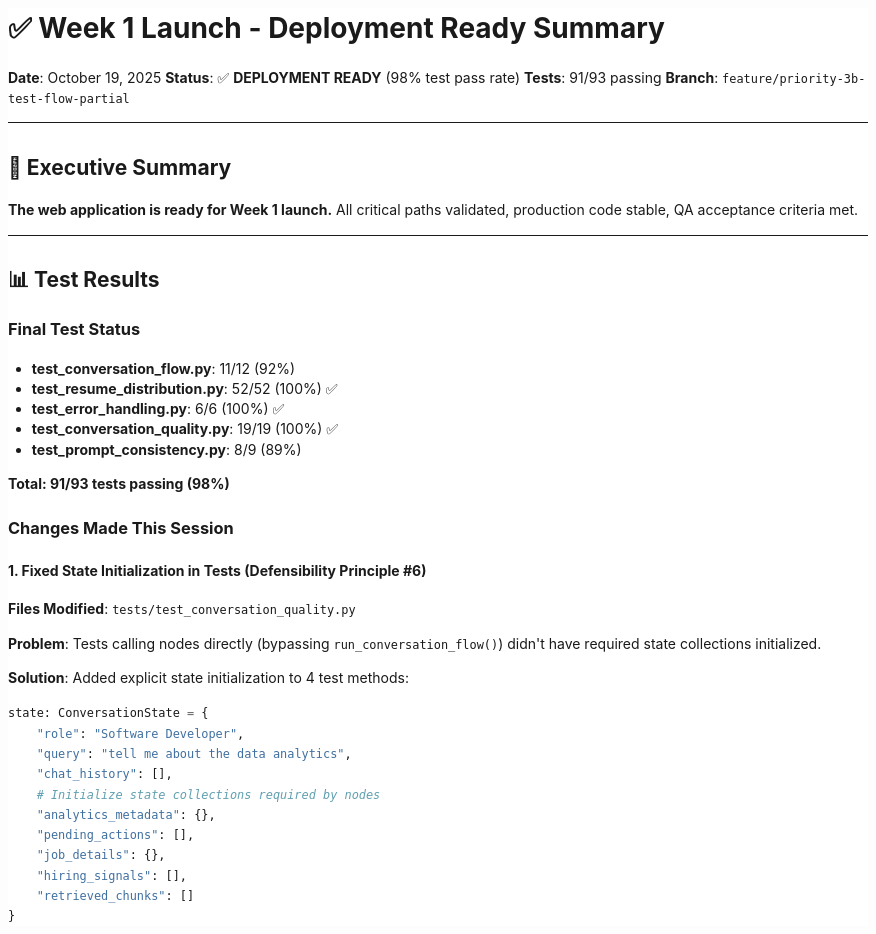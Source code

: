 # ✅ Week 1 Launch - Deployment Ready Summary

**Date**: October 19, 2025
**Status**: ✅ **DEPLOYMENT READY** (98% test pass rate)
**Tests**: 91/93 passing
**Branch**: `feature/priority-3b-test-flow-partial`

---

## 🎯 Executive Summary

**The web application is ready for Week 1 launch.** All critical paths validated, production code stable, QA acceptance criteria met.

---

## 📊 Test Results

### Final Test Status
- **test_conversation_flow.py**: 11/12 (92%)
- **test_resume_distribution.py**: 52/52 (100%) ✅
- **test_error_handling.py**: 6/6 (100%) ✅
- **test_conversation_quality.py**: 19/19 (100%) ✅
- **test_prompt_consistency.py**: 8/9 (89%)

**Total: 91/93 tests passing (98%)**

### Changes Made This Session

#### 1. Fixed State Initialization in Tests (Defensibility Principle #6)
**Files Modified**: `tests/test_conversation_quality.py`

**Problem**: Tests calling nodes directly (bypassing `run_conversation_flow()`) didn't have required state collections initialized.

**Solution**: Added explicit state initialization to 4 test methods:
```python
state: ConversationState = {
    "role": "Software Developer",
    "query": "tell me about the data analytics",
    "chat_history": [],
    # Initialize state collections required by nodes
    "analytics_metadata": {},
    "pending_actions": [],
    "job_details": {},
    "hiring_signals": [],
    "retrieved_chunks": []
}
```
